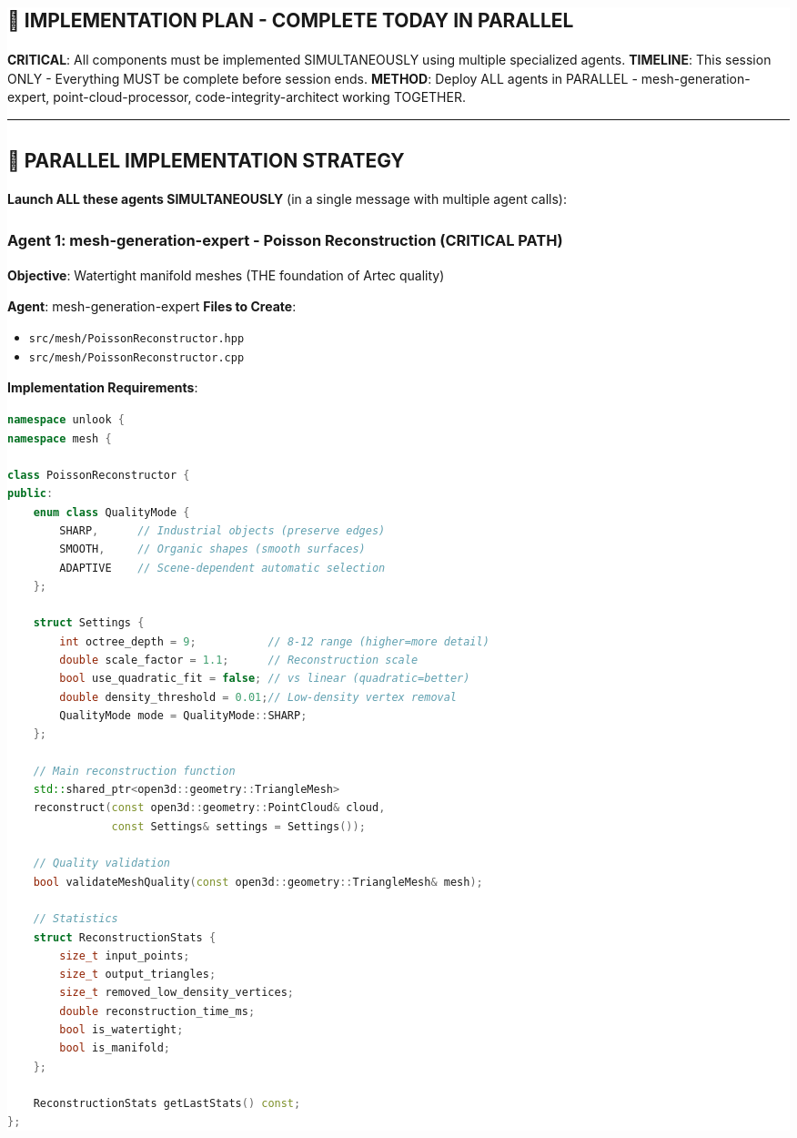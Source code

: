 
## 🎯 IMPLEMENTATION PLAN - COMPLETE TODAY IN PARALLEL

**CRITICAL**: All components must be implemented SIMULTANEOUSLY using multiple specialized agents.
**TIMELINE**: This session ONLY - Everything MUST be complete before session ends.
**METHOD**: Deploy ALL agents in PARALLEL - mesh-generation-expert, point-cloud-processor, code-integrity-architect working TOGETHER.

---

## 🚀 PARALLEL IMPLEMENTATION STRATEGY

**Launch ALL these agents SIMULTANEOUSLY** (in a single message with multiple agent calls):

### Agent 1: mesh-generation-expert - Poisson Reconstruction (CRITICAL PATH)

**Objective**: Watertight manifold meshes (THE foundation of Artec quality)

**Agent**: mesh-generation-expert
**Files to Create**:
- `src/mesh/PoissonReconstructor.hpp`
- `src/mesh/PoissonReconstructor.cpp`

**Implementation Requirements**:
```cpp
namespace unlook {
namespace mesh {

class PoissonReconstructor {
public:
    enum class QualityMode {
        SHARP,      // Industrial objects (preserve edges)
        SMOOTH,     // Organic shapes (smooth surfaces)
        ADAPTIVE    // Scene-dependent automatic selection
    };

    struct Settings {
        int octree_depth = 9;           // 8-12 range (higher=more detail)
        double scale_factor = 1.1;      // Reconstruction scale
        bool use_quadratic_fit = false; // vs linear (quadratic=better)
        double density_threshold = 0.01;// Low-density vertex removal
        QualityMode mode = QualityMode::SHARP;
    };

    // Main reconstruction function
    std::shared_ptr<open3d::geometry::TriangleMesh>
    reconstruct(const open3d::geometry::PointCloud& cloud,
                const Settings& settings = Settings());

    // Quality validation
    bool validateMeshQuality(const open3d::geometry::TriangleMesh& mesh);

    // Statistics
    struct ReconstructionStats {
        size_t input_points;
        size_t output_triangles;
        size_t removed_low_density_vertices;
        double reconstruction_time_ms;
        bool is_watertight;
        bool is_manifold;
    };

    ReconstructionStats getLastStats() const;
};
```